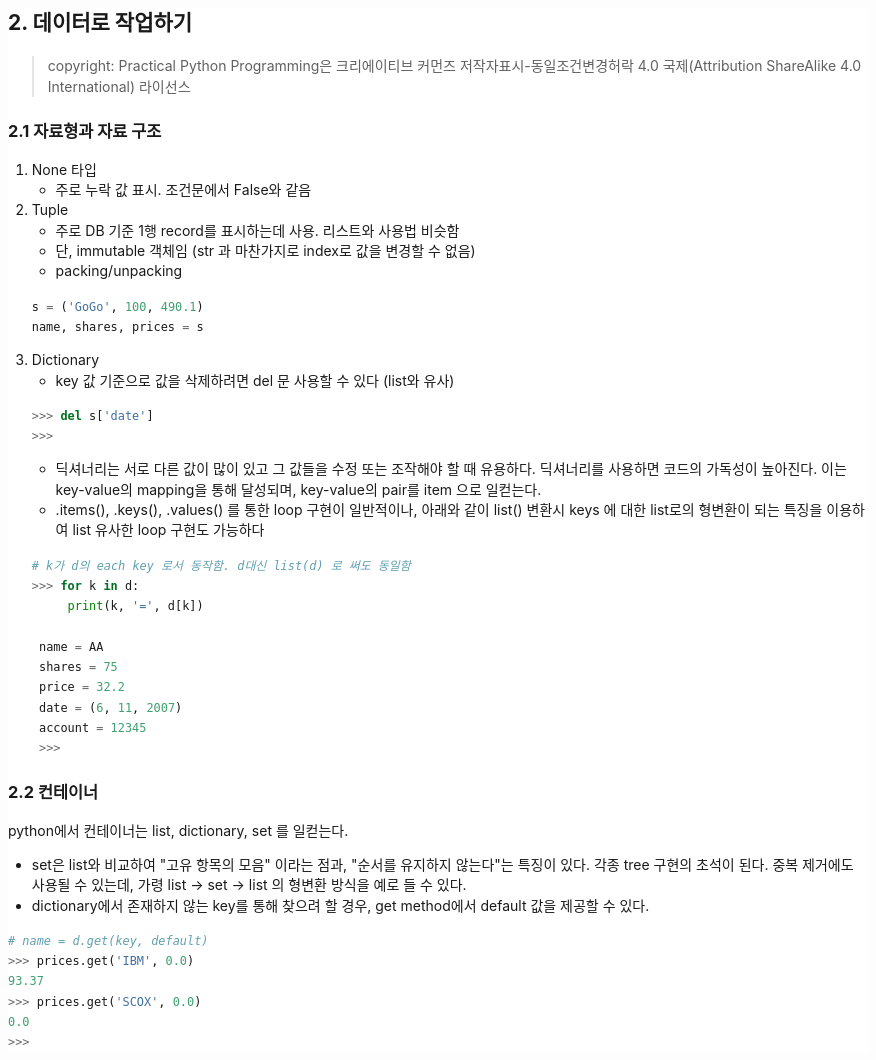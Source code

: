 ## 2. 데이터로 작업하기
>copyright: Practical Python Programming은 크리에이티브 커먼즈 저작자표시-동일조건변경허락 4.0 국제(Attribution ShareAlike 4.0 International) 라이선스

### 2.1 자료형과 자료 구조

1. None 타입
   * 주로 누락 값 표시. 조건문에서 False와 같음
2. Tuple
   * 주로 DB 기준 1행 record를 표시하는데 사용. 리스트와 사용법 비슷함
   * 단, immutable 객체임 (str 과 마찬가지로 index로 값을 변경할 수 없음)
   * packing/unpacking
   ```python
   s = ('GoGo', 100, 490.1)
   name, shares, prices = s
   ```
3. Dictionary
   * key 값 기준으로 값을 삭제하려면 del 문 사용할 수 있다 (list와 유사)
   ```python
   >>> del s['date']
   >>>
   ```
   * 딕셔너리는 서로 다른 값이 많이 있고 그 값들을 수정 또는 조작해야 할 때 유용하다. 딕셔너리를 사용하면 코드의 가독성이 높아진다. 이는 key-value의 mapping을 통해 달성되며, key-value의 pair를 item 으로 일컫는다.
   * .items(), .keys(), .values() 를 통한 loop 구현이 일반적이나, 아래와 같이 list() 변환시 keys 에 대한 list로의 형변환이 되는 특징을 이용하여 list 유사한 loop 구현도 가능하다
   ```python
   # k가 d의 each key 로서 동작함. d대신 list(d) 로 써도 동일함
   >>> for k in d:
        print(k, '=', d[k]) 

    name = AA
    shares = 75
    price = 32.2
    date = (6, 11, 2007)
    account = 12345
    >>>
   ```
  
### 2.2 컨테이너

python에서 컨테이너는 list, dictionary, set 를 일컫는다.
* set은 list와 비교하여 "고유 항목의 모음" 이라는 점과, "순서를 유지하지 않는다"는 특징이 있다. 각종 tree 구현의 초석이 된다. 중복 제거에도 사용될 수 있는데, 가령 list -> set -> list 의 형변환 방식을 예로 들 수 있다.
* dictionary에서 존재하지 않는 key를 통해 찾으려 할 경우, get method에서 default 값을 제공할 수 있다.
```python
# name = d.get(key, default)
>>> prices.get('IBM', 0.0)
93.37
>>> prices.get('SCOX', 0.0)
0.0
>>>
```
